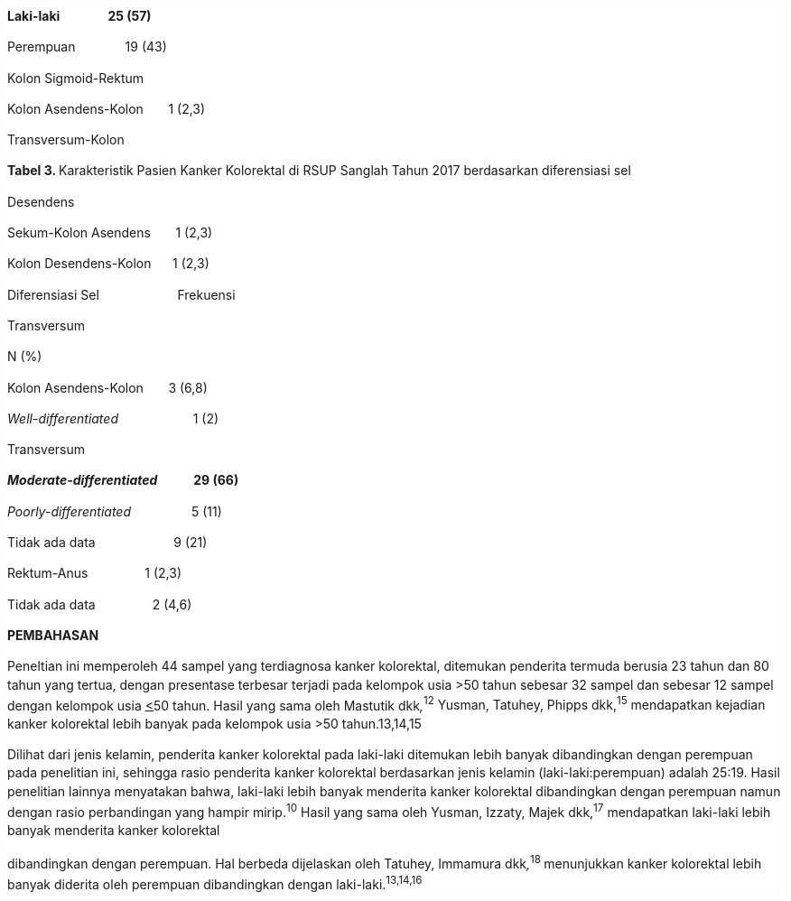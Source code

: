 <p><span class="font3" style="font-weight:bold;">Laki-laki &nbsp;&nbsp;&nbsp;&nbsp;&nbsp;&nbsp;&nbsp;&nbsp;&nbsp;&nbsp;&nbsp;&nbsp;&nbsp;&nbsp;&nbsp;25 (57)</span></p>
<p><span class="font3">Perempuan &nbsp;&nbsp;&nbsp;&nbsp;&nbsp;&nbsp;&nbsp;&nbsp;&nbsp;&nbsp;&nbsp;&nbsp;&nbsp;19 (43)</span></p></td><td style="vertical-align:middle;">
<p><span class="font3">Kolon Sigmoid-Rektum</span></p>
<p><span class="font3">Kolon Asendens-Kolon &nbsp;&nbsp;&nbsp;&nbsp;&nbsp;&nbsp;1 (2,3)</span></p>
<p><span class="font3">Transversum-Kolon</span></p></td></tr>
<tr><td style="vertical-align:top;">
<p><span class="font4" style="font-weight:bold;">Tabel 3. </span><span class="font4">Karakteristik Pasien Kanker Kolorektal di RSUP Sanglah Tahun 2017 berdasarkan diferensiasi sel</span></p></td><td style="vertical-align:middle;">
<p><span class="font3">Desendens</span></p>
<p><span class="font3">Sekum-Kolon Asendens &nbsp;&nbsp;&nbsp;&nbsp;&nbsp;&nbsp;1 (2,3)</span></p>
<p><span class="font3">Kolon Desendens-Kolon &nbsp;&nbsp;&nbsp;&nbsp;&nbsp;1 (2,3)</span></p></td></tr>
<tr><td style="vertical-align:middle;">
<p><span class="font3">Diferensiasi Sel &nbsp;&nbsp;&nbsp;&nbsp;&nbsp;&nbsp;&nbsp;&nbsp;&nbsp;&nbsp;&nbsp;&nbsp;&nbsp;&nbsp;&nbsp;&nbsp;&nbsp;&nbsp;&nbsp;&nbsp;&nbsp;Frekuensi</span></p></td><td style="vertical-align:middle;">
<p><span class="font3">Transversum</span></p></td></tr>
<tr><td style="vertical-align:middle;">
<p><span class="font3">N (%)</span></p></td><td style="vertical-align:middle;">
<p><span class="font3">Kolon Asendens-Kolon &nbsp;&nbsp;&nbsp;&nbsp;&nbsp;&nbsp;3 (6,8)</span></p></td></tr>
<tr><td style="vertical-align:middle;">
<p><span class="font3" style="font-style:italic;">Well-differentiated</span><span class="font3"> &nbsp;&nbsp;&nbsp;&nbsp;&nbsp;&nbsp;&nbsp;&nbsp;&nbsp;&nbsp;&nbsp;&nbsp;&nbsp;&nbsp;&nbsp;&nbsp;&nbsp;&nbsp;&nbsp;&nbsp;1 (2)</span></p></td><td style="vertical-align:middle;">
<p><span class="font3">Transversum</span></p></td></tr>
<tr><td style="vertical-align:middle;">
<p><span class="font3" style="font-weight:bold;font-style:italic;">Moderate-differentiated</span><span class="font3" style="font-weight:bold;"> &nbsp;&nbsp;&nbsp;&nbsp;&nbsp;&nbsp;&nbsp;&nbsp;&nbsp;&nbsp;&nbsp;29 (66)</span></p>
<p><span class="font3" style="font-style:italic;">Poorly-differentiated</span><span class="font3"> &nbsp;&nbsp;&nbsp;&nbsp;&nbsp;&nbsp;&nbsp;&nbsp;&nbsp;&nbsp;&nbsp;&nbsp;&nbsp;&nbsp;&nbsp;&nbsp;5 (11)</span></p>
<p><span class="font3">Tidak ada data &nbsp;&nbsp;&nbsp;&nbsp;&nbsp;&nbsp;&nbsp;&nbsp;&nbsp;&nbsp;&nbsp;&nbsp;&nbsp;&nbsp;&nbsp;&nbsp;&nbsp;&nbsp;&nbsp;&nbsp;&nbsp;9 (21)</span></p></td><td style="vertical-align:top;">
<p><span class="font3">Rektum-Anus &nbsp;&nbsp;&nbsp;&nbsp;&nbsp;&nbsp;&nbsp;&nbsp;&nbsp;&nbsp;&nbsp;&nbsp;&nbsp;&nbsp;&nbsp;1 (2,3)</span></p>
<p><span class="font3">Tidak ada data &nbsp;&nbsp;&nbsp;&nbsp;&nbsp;&nbsp;&nbsp;&nbsp;&nbsp;&nbsp;&nbsp;&nbsp;&nbsp;&nbsp;&nbsp;2 (4,6)</span></p></td></tr>
<tr><td style="vertical-align:bottom;">
<p><span class="font5" style="font-weight:bold;">PEMBAHASAN</span></p>
<p><span class="font4">Peneltian ini memperoleh 44 sampel yang terdiagnosa kanker kolorektal, ditemukan penderita termuda berusia 23 tahun dan 80 tahun yang tertua, dengan presentase terbesar terjadi pada kelompok usia &gt;50 tahun sebesar 32 sampel dan sebesar 12 sampel dengan kelompok usia </span><span class="font4" style="text-decoration:underline;">&lt;</span><span class="font4">50 tahun. Hasil yang sama oleh Mastutik dkk</span><span class="font4" style="font-style:italic;">,</span><span class="font4"><sup>12</sup> Yusman, Tatuhey, Phipps dkk,<sup>15</sup> mendapatkan kejadian kanker kolorektal lebih banyak pada kelompok usia &gt;50 tahun.</span><span class="font2">13,14,15</span></p>
<p><span class="font4">Dilihat dari jenis kelamin, penderita kanker kolorektal pada laki-laki ditemukan lebih banyak dibandingkan dengan perempuan pada penelitian ini, sehingga rasio penderita kanker kolorektal berdasarkan jenis kelamin (laki-laki:perempuan) adalah 25:19. Hasil penelitian lainnya menyatakan bahwa, laki-laki lebih banyak menderita kanker kolorektal dibandingkan dengan perempuan namun dengan rasio perbandingan yang hampir mirip.<sup>10</sup> Hasil yang sama oleh Yusman, Izzaty, Majek dkk,<sup>17</sup> mendapatkan laki-laki lebih banyak menderita kanker kolorektal</span></p></td><td style="vertical-align:bottom;">
<p><span class="font4">dibandingkan dengan perempuan. Hal berbeda dijelaskan oleh Tatuhey, Immamura dkk</span><span class="font4" style="font-style:italic;">,</span><span class="font4"><sup>18 </sup>menunjukkan kanker kolorektal lebih banyak diderita oleh perempuan dibandingkan dengan laki-laki.<sup>13,14,16</sup></span></p>